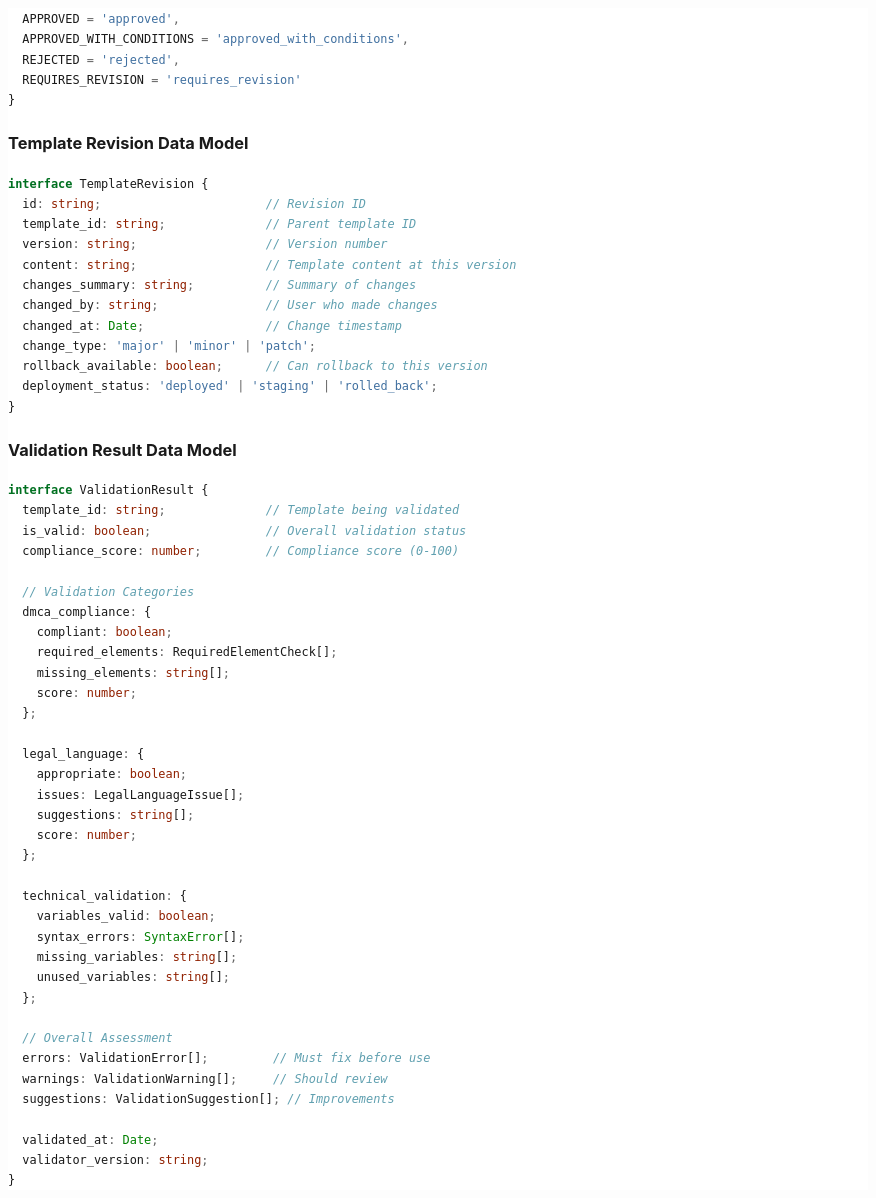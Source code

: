 ```typescript
  APPROVED = 'approved',
  APPROVED_WITH_CONDITIONS = 'approved_with_conditions',
  REJECTED = 'rejected',
  REQUIRES_REVISION = 'requires_revision'
}
```

### Template Revision Data Model
```typescript
interface TemplateRevision {
  id: string;                       // Revision ID
  template_id: string;              // Parent template ID
  version: string;                  // Version number
  content: string;                  // Template content at this version
  changes_summary: string;          // Summary of changes
  changed_by: string;               // User who made changes
  changed_at: Date;                 // Change timestamp
  change_type: 'major' | 'minor' | 'patch';
  rollback_available: boolean;      // Can rollback to this version
  deployment_status: 'deployed' | 'staging' | 'rolled_back';
}
```

### Validation Result Data Model
```typescript
interface ValidationResult {
  template_id: string;              // Template being validated
  is_valid: boolean;                // Overall validation status
  compliance_score: number;         // Compliance score (0-100)
  
  // Validation Categories
  dmca_compliance: {
    compliant: boolean;
    required_elements: RequiredElementCheck[];
    missing_elements: string[];
    score: number;
  };
  
  legal_language: {
    appropriate: boolean;
    issues: LegalLanguageIssue[];
    suggestions: string[];
    score: number;
  };
  
  technical_validation: {
    variables_valid: boolean;
    syntax_errors: SyntaxError[];
    missing_variables: string[];
    unused_variables: string[];
  };
  
  // Overall Assessment
  errors: ValidationError[];         // Must fix before use
  warnings: ValidationWarning[];     // Should review
  suggestions: ValidationSuggestion[]; // Improvements
  
  validated_at: Date;
  validator_version: string;
}
```
